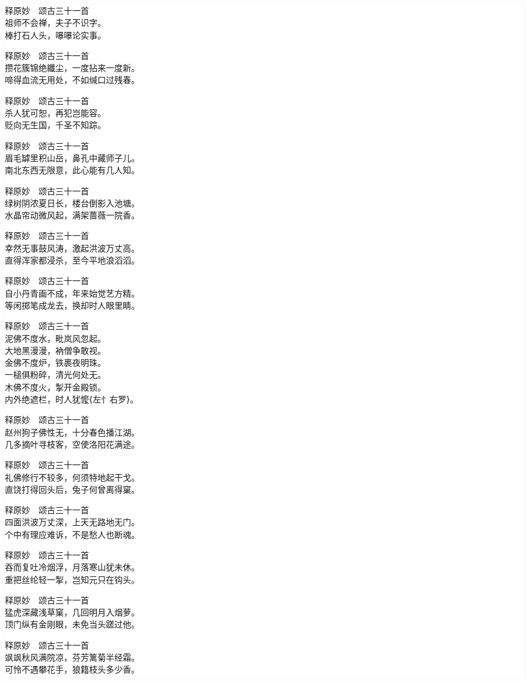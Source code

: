 释原妙　颂古三十一首  
祖师不会禅，夫子不识字。  
棒打石人头，嚗嚗论实事。  

释原妙　颂古三十一首  
攒花簇锦绝纖尘，一度拈来一度新。  
啼得血流无用处，不如缄口过残春。  

释原妙　颂古三十一首  
杀人犹可恕，再犯岂能容。  
贬向无生国，千圣不知踪。  

释原妙　颂古三十一首  
眉毛罅里积山岳，鼻孔中藏师子儿。  
南北东西无限意，此心能有几人知。  

释原妙　颂古三十一首  
绿树阴浓夏日长，楼台倒影入池塘。  
水晶帘动微风起，满架蔷薇一院香。  

释原妙　颂古三十一首  
幸然无事鼓风涛，激起洪波万丈高。  
直得浑家都浸杀，至今平地浪滔滔。  

释原妙　颂古三十一首  
自小丹青画不成，年来始觉艺方精。  
等闲掷笔成龙去，换却时人眼里睛。  

释原妙　颂古三十一首  
泥佛不度水，毗岚风忽起。  
大地黑漫漫，衲僧争敢视。  
金佛不度炉，铁裹夜明珠。  
一槌俱粉碎，清光何处无。  
木佛不度火，掣开金殿锁。  
内外绝遮栏，时人犹懡{左忄右罗}。  

释原妙　颂古三十一首  
赵州狗子佛性无，十分春色播江湖。  
几多摘叶寻枝客，空使洛阳花满途。  

释原妙　颂古三十一首  
礼佛修行不较多，何须特地起干戈。  
直饶打得回头后，兔子何曾离得窠。  

释原妙　颂古三十一首  
四面洪波万丈深，上天无路地无门。  
个中有理应难诉，不是愁人也断魂。  

释原妙　颂古三十一首  
吞而复吐冷烟浮，月落寒山犹未休。  
重把丝纶轻一掣，岂知元只在钩头。  

释原妙　颂古三十一首  
猛虎深藏浅草窠，几回明月入烟萝。  
顶门纵有金刚眼，未免当头蹉过他。  

释原妙　颂古三十一首  
飒飒秋风满院凉，芬芳篱菊半经霜。  
可怜不遇攀花手，狼籍枝头多少香。  
